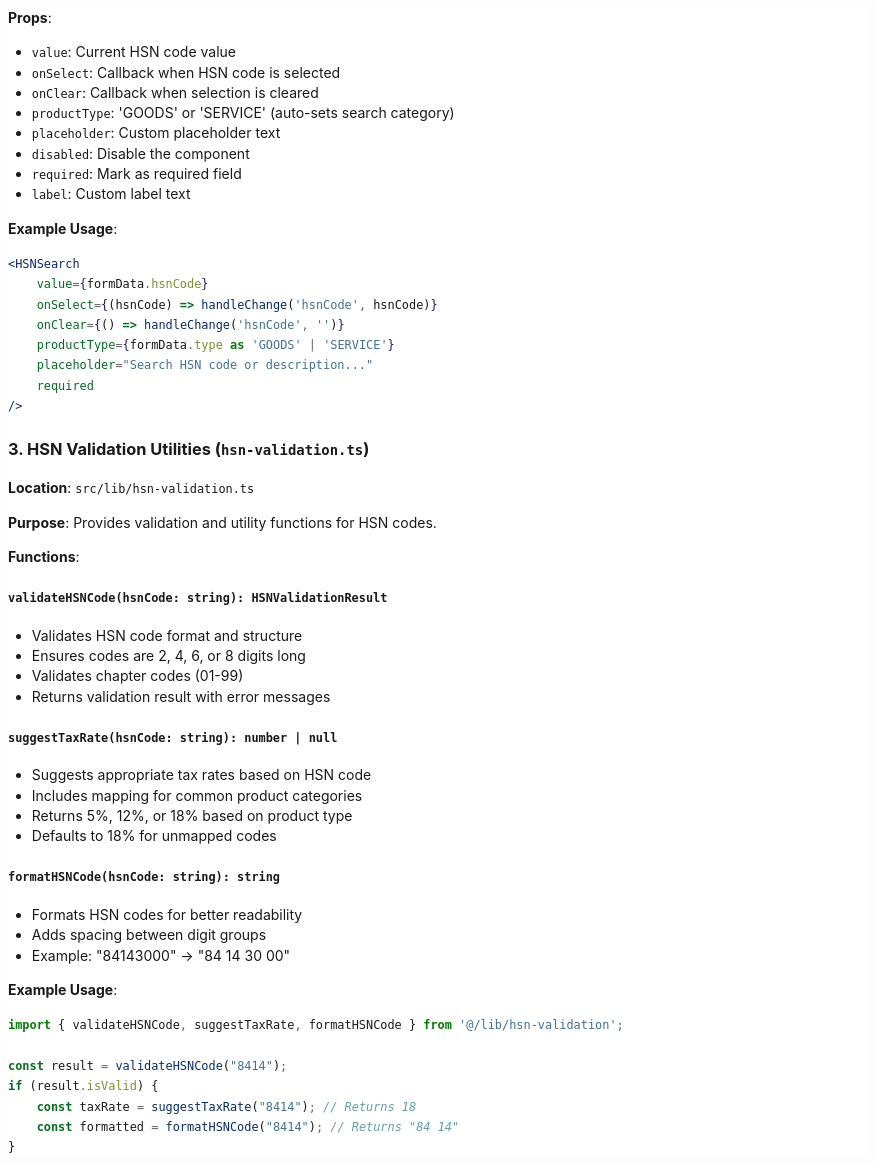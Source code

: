 **Props**:
- `value`: Current HSN code value
- `onSelect`: Callback when HSN code is selected
- `onClear`: Callback when selection is cleared
- `productType`: 'GOODS' or 'SERVICE' (auto-sets search category)
- `placeholder`: Custom placeholder text
- `disabled`: Disable the component
- `required`: Mark as required field
- `label`: Custom label text

**Example Usage**:
```jsx
<HSNSearch
    value={formData.hsnCode}
    onSelect={(hsnCode) => handleChange('hsnCode', hsnCode)}
    onClear={() => handleChange('hsnCode', '')}
    productType={formData.type as 'GOODS' | 'SERVICE'}
    placeholder="Search HSN code or description..."
    required
/>
```

### 3. HSN Validation Utilities (`hsn-validation.ts`)

**Location**: `src/lib/hsn-validation.ts`

**Purpose**: Provides validation and utility functions for HSN codes.

**Functions**:

#### `validateHSNCode(hsnCode: string): HSNValidationResult`
- Validates HSN code format and structure
- Ensures codes are 2, 4, 6, or 8 digits long
- Validates chapter codes (01-99)
- Returns validation result with error messages

#### `suggestTaxRate(hsnCode: string): number | null`
- Suggests appropriate tax rates based on HSN code
- Includes mapping for common product categories
- Returns 5%, 12%, or 18% based on product type
- Defaults to 18% for unmapped codes

#### `formatHSNCode(hsnCode: string): string`
- Formats HSN codes for better readability
- Adds spacing between digit groups
- Example: "84143000" → "84 14 30 00"

**Example Usage**:
```javascript
import { validateHSNCode, suggestTaxRate, formatHSNCode } from '@/lib/hsn-validation';

const result = validateHSNCode("8414");
if (result.isValid) {
    const taxRate = suggestTaxRate("8414"); // Returns 18
    const formatted = formatHSNCode("8414"); // Returns "84 14"
}
```
